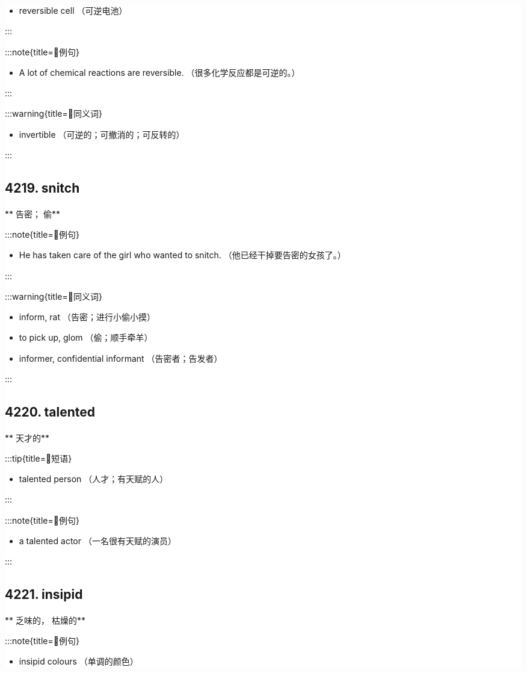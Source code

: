 - reversible cell （可逆电池）

:::

:::note{title=🎤例句}

- A lot of chemical reactions are reversible. （很多化学反应都是可逆的。）

:::

:::warning{title=🤔同义词}

- invertible （可逆的；可撤消的；可反转的）

:::


## 4219. snitch

** 告密； 偷**

:::note{title=🎤例句}

- He has taken care of the girl who wanted to snitch. （他已经干掉要告密的女孩了。）

:::

:::warning{title=🤔同义词}

- inform, rat （告密；进行小偷小摸）

- to pick up, glom （偷；顺手牵羊）

- informer, confidential informant （告密者；告发者）

:::


## 4220. talented

** 天才的**

:::tip{title=🤩短语}

- talented person （人才；有天赋的人）

:::

:::note{title=🎤例句}

- a talented actor （一名很有天赋的演员）

:::

## 4221. insipid

** 乏味的， 枯燥的**

:::note{title=🎤例句}

- insipid colours （单调的颜色）
